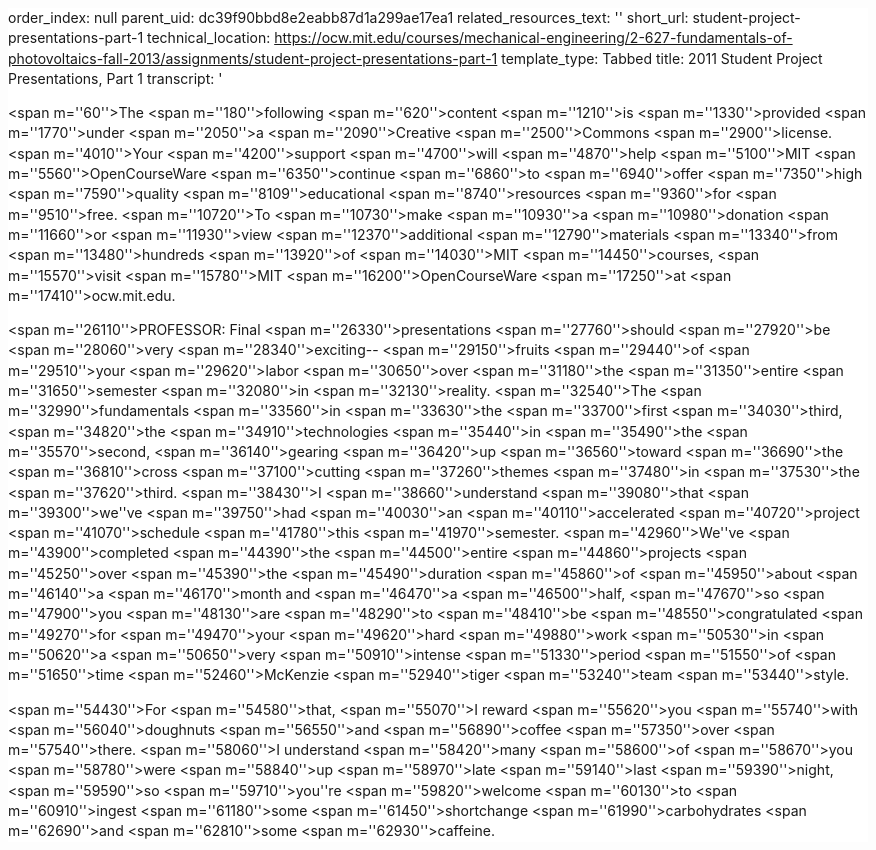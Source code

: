 order_index: null
parent_uid: dc39f90bbd8e2eabb87d1a299ae17ea1
related_resources_text: ''
short_url: student-project-presentations-part-1
technical_location: https://ocw.mit.edu/courses/mechanical-engineering/2-627-fundamentals-of-photovoltaics-fall-2013/assignments/student-project-presentations-part-1
template_type: Tabbed
title: 2011 Student Project Presentations, Part 1
transcript: '<p><span m=''60''>The</span> <span m=''180''>following</span> <span m=''620''>content</span>
  <span m=''1210''>is</span> <span m=''1330''>provided</span> <span m=''1770''>under</span>
  <span m=''2050''>a</span> <span m=''2090''>Creative</span> <span m=''2500''>Commons</span>
  <span m=''2900''>license.</span> <span m=''4010''>Your</span> <span m=''4200''>support</span>
  <span m=''4700''>will</span> <span m=''4870''>help</span> <span m=''5100''>MIT</span>
  <span m=''5560''>OpenCourseWare</span> <span m=''6350''>continue</span> <span m=''6860''>to</span>
  <span m=''6940''>offer</span> <span m=''7350''>high</span> <span m=''7590''>quality</span>
  <span m=''8109''>educational</span> <span m=''8740''>resources</span> <span m=''9360''>for</span>
  <span m=''9510''>free.</span> <span m=''10720''>To</span> <span m=''10730''>make</span>
  <span m=''10930''>a</span> <span m=''10980''>donation</span> <span m=''11660''>or</span>
  <span m=''11930''>view</span> <span m=''12370''>additional</span> <span m=''12790''>materials</span>
  <span m=''13340''>from</span> <span m=''13480''>hundreds</span> <span m=''13920''>of</span>
  <span m=''14030''>MIT</span> <span m=''14450''>courses,</span> <span m=''15570''>visit</span>
  <span m=''15780''>MIT</span> <span m=''16200''>OpenCourseWare</span> <span m=''17250''>at</span>
  <span m=''17410''>ocw.mit.edu.</span> </p><p><span m=''26110''>PROFESSOR: Final</span>
  <span m=''26330''>presentations</span> <span m=''27760''>should</span> <span m=''27920''>be</span>
  <span m=''28060''>very</span> <span m=''28340''>exciting--</span> <span m=''29150''>fruits</span>
  <span m=''29440''>of</span> <span m=''29510''>your</span> <span m=''29620''>labor</span>
  <span m=''30650''>over</span> <span m=''31180''>the</span> <span m=''31350''>entire</span>
  <span m=''31650''>semester</span> <span m=''32080''>in</span> <span m=''32130''>reality.</span>
  <span m=''32540''>The</span> <span m=''32990''>fundamentals</span> <span m=''33560''>in</span>
  <span m=''33630''>the</span> <span m=''33700''>first</span> <span m=''34030''>third,</span>
  <span m=''34820''>the</span> <span m=''34910''>technologies</span> <span m=''35440''>in</span>
  <span m=''35490''>the</span> <span m=''35570''>second,</span> <span m=''36140''>gearing</span>
  <span m=''36420''>up</span> <span m=''36560''>toward</span> <span m=''36690''>the</span>
  <span m=''36810''>cross</span> <span m=''37100''>cutting</span> <span m=''37260''>themes</span>
  <span m=''37480''>in</span> <span m=''37530''>the</span> <span m=''37620''>third.</span>
  <span m=''38430''>I</span> <span m=''38660''>understand</span> <span m=''39080''>that</span>
  <span m=''39300''>we''ve</span> <span m=''39750''>had</span> <span m=''40030''>an</span>
  <span m=''40110''>accelerated</span> <span m=''40720''>project</span> <span m=''41070''>schedule</span>
  <span m=''41780''>this</span> <span m=''41970''>semester.</span> <span m=''42960''>We''ve</span>
  <span m=''43900''>completed</span> <span m=''44390''>the</span> <span m=''44500''>entire</span>
  <span m=''44860''>projects</span> <span m=''45250''>over</span> <span m=''45390''>the</span>
  <span m=''45490''>duration</span> <span m=''45860''>of</span> <span m=''45950''>about</span>
  <span m=''46140''>a</span> <span m=''46170''>month and</span> <span m=''46470''>a</span>
  <span m=''46500''>half,</span> <span m=''47670''>so</span> <span m=''47900''>you</span>
  <span m=''48130''>are</span> <span m=''48290''>to</span> <span m=''48410''>be</span>
  <span m=''48550''>congratulated</span> <span m=''49270''>for</span> <span m=''49470''>your</span>
  <span m=''49620''>hard</span> <span m=''49880''>work</span> <span m=''50530''>in</span>
  <span m=''50620''>a</span> <span m=''50650''>very</span> <span m=''50910''>intense</span>
  <span m=''51330''>period</span> <span m=''51550''>of</span> <span m=''51650''>time</span>
  <span m=''52460''>McKenzie</span> <span m=''52940''>tiger</span> <span m=''53240''>team</span>
  <span m=''53440''>style.</span> </p><p><span m=''54430''>For</span> <span m=''54580''>that,</span>
  <span m=''55070''>I reward</span> <span m=''55620''>you</span> <span m=''55740''>with</span>
  <span m=''56040''>doughnuts</span> <span m=''56550''>and</span> <span m=''56890''>coffee</span>
  <span m=''57350''>over</span> <span m=''57540''>there.</span> <span m=''58060''>I
  understand</span> <span m=''58420''>many</span> <span m=''58600''>of</span> <span
  m=''58670''>you</span> <span m=''58780''>were</span> <span m=''58840''>up</span>
  <span m=''58970''>late</span> <span m=''59140''>last</span> <span m=''59390''>night,</span>
  <span m=''59590''>so</span> <span m=''59710''>you''re</span> <span m=''59820''>welcome</span>
  <span m=''60130''>to</span> <span m=''60910''>ingest</span> <span m=''61180''>some</span>
  <span m=''61450''>shortchange</span> <span m=''61990''>carbohydrates</span> <span
  m=''62690''>and</span> <span m=''62810''>some</span> <span m=''62930''>caffeine.</span>